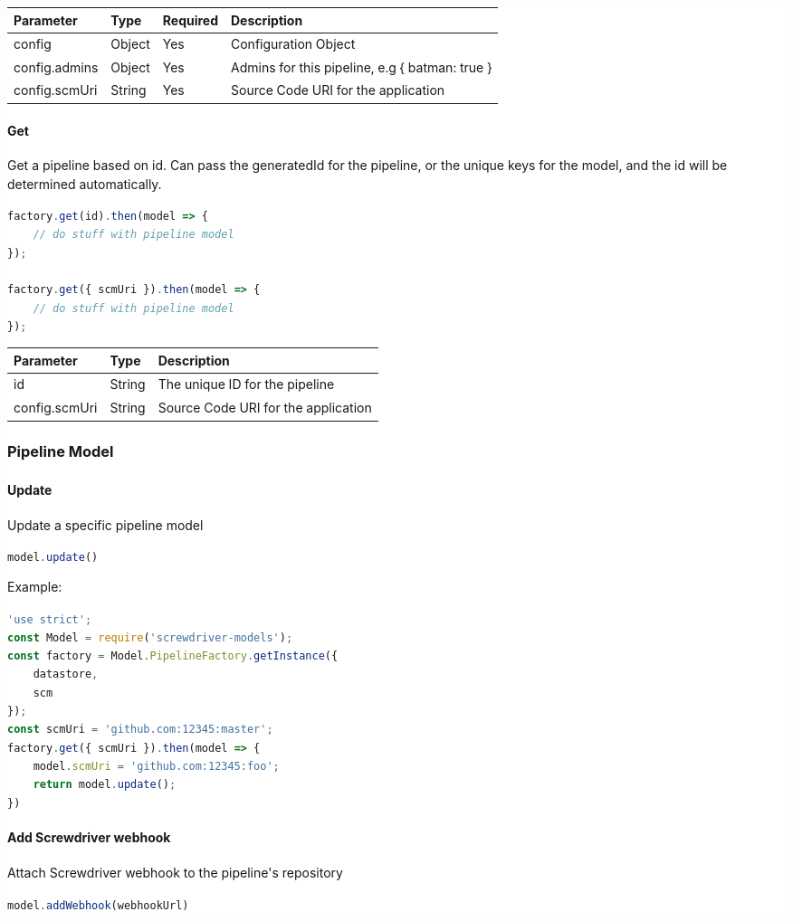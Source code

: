 | Parameter        | Type  | Required  |  Description |
| :-------------   | :---- | :---- | :-------------|
| config        | Object | Yes | Configuration Object |
| config.admins | Object | Yes | Admins for this pipeline, e.g { batman: true } |
| config.scmUri | String | Yes | Source Code URI for the application |

#### Get
Get a pipeline based on id. Can pass the generatedId for the pipeline, or the unique keys for the model, and the id will be determined automatically.
```js
factory.get(id).then(model => {
    // do stuff with pipeline model
});

factory.get({ scmUri }).then(model => {
    // do stuff with pipeline model
});
```

| Parameter        | Type  |  Description |
| :-------------   | :---- | :-------------|
| id | String | The unique ID for the pipeline |
| config.scmUri | String | Source Code URI for the application |


### Pipeline Model

#### Update
Update a specific pipeline model
```js
model.update()
```

Example:
```js
'use strict';
const Model = require('screwdriver-models');
const factory = Model.PipelineFactory.getInstance({
    datastore,
    scm
});
const scmUri = 'github.com:12345:master';
factory.get({ scmUri }).then(model => {
    model.scmUri = 'github.com:12345:foo';
    return model.update();
})
```

#### Add Screwdriver webhook
Attach Screwdriver webhook to the pipeline's repository
```js
model.addWebhook(webhookUrl)
```
